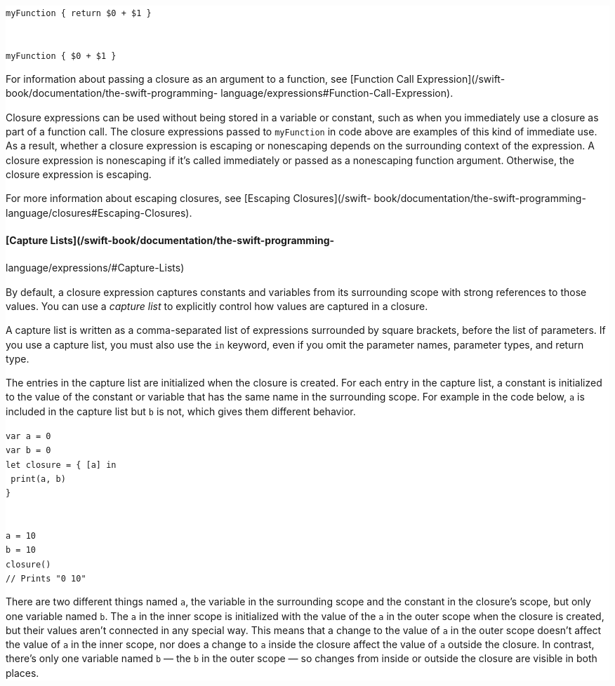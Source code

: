     
    myFunction { return $0 + $1 }
    
    
    myFunction { $0 + $1 }
    

For information about passing a closure as an argument to a function, see
[Function Call Expression](/swift-book/documentation/the-swift-programming-
language/expressions#Function-Call-Expression).

Closure expressions can be used without being stored in a variable or
constant, such as when you immediately use a closure as part of a function
call. The closure expressions passed to `myFunction` in code above are
examples of this kind of immediate use. As a result, whether a closure
expression is escaping or nonescaping depends on the surrounding context of
the expression. A closure expression is nonescaping if it’s called immediately
or passed as a nonescaping function argument. Otherwise, the closure
expression is escaping.

For more information about escaping closures, see [Escaping Closures](/swift-
book/documentation/the-swift-programming-language/closures#Escaping-Closures).

#### [Capture Lists](/swift-book/documentation/the-swift-programming-
language/expressions/#Capture-Lists)

By default, a closure expression captures constants and variables from its
surrounding scope with strong references to those values. You can use a
_capture list_ to explicitly control how values are captured in a closure.

A capture list is written as a comma-separated list of expressions surrounded
by square brackets, before the list of parameters. If you use a capture list,
you must also use the `in` keyword, even if you omit the parameter names,
parameter types, and return type.

The entries in the capture list are initialized when the closure is created.
For each entry in the capture list, a constant is initialized to the value of
the constant or variable that has the same name in the surrounding scope. For
example in the code below, `a` is included in the capture list but `b` is not,
which gives them different behavior.

    
    
    var a = 0
    var b = 0
    let closure = { [a] in
     print(a, b)
    }
    
    
    a = 10
    b = 10
    closure()
    // Prints "0 10"
    

There are two different things named `a`, the variable in the surrounding
scope and the constant in the closure’s scope, but only one variable named
`b`. The `a` in the inner scope is initialized with the value of the `a` in
the outer scope when the closure is created, but their values aren’t connected
in any special way. This means that a change to the value of `a` in the outer
scope doesn’t affect the value of `a` in the inner scope, nor does a change to
`a` inside the closure affect the value of `a` outside the closure. In
contrast, there’s only one variable named `b` — the `b` in the outer scope —
so changes from inside or outside the closure are visible in both places.
